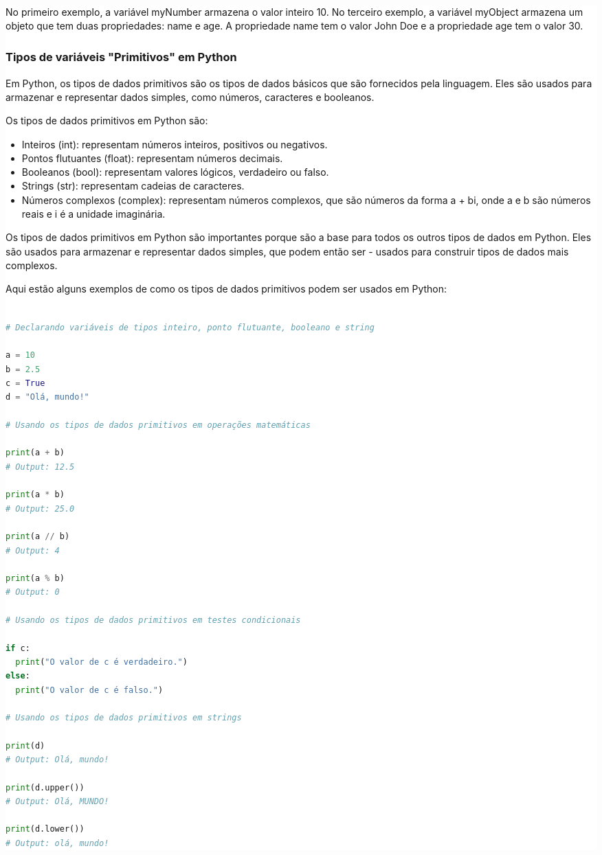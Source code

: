 No primeiro exemplo, a variável myNumber armazena o valor inteiro 10. No terceiro exemplo, a variável myObject armazena um objeto que tem duas propriedades: name e age. A propriedade name tem o valor John Doe e a propriedade age tem o valor 30.

### Tipos de variáveis "Primitivos" em Python

Em Python, os tipos de dados primitivos são os tipos de dados básicos que são fornecidos pela linguagem. Eles são usados para armazenar e representar dados simples, como números, caracteres e booleanos.

Os tipos de dados primitivos em Python são:

- Inteiros (int): representam números inteiros, positivos ou negativos.
- Pontos flutuantes (float): representam números decimais.
- Booleanos (bool): representam valores lógicos, verdadeiro ou falso.
- Strings (str): representam cadeias de caracteres.
- Números complexos (complex): representam números complexos, que são números da forma a + bi, onde a e b são números reais e i é a unidade imaginária.

Os tipos de dados primitivos em Python são importantes porque são a base para todos os outros tipos de dados em Python. Eles são usados para armazenar e representar dados simples, que podem então ser - usados para construir tipos de dados mais complexos.

Aqui estão alguns exemplos de como os tipos de dados primitivos podem ser usados em Python:

```Python

# Declarando variáveis de tipos inteiro, ponto flutuante, booleano e string

a = 10
b = 2.5
c = True
d = "Olá, mundo!"

# Usando os tipos de dados primitivos em operações matemáticas

print(a + b)
# Output: 12.5

print(a * b)
# Output: 25.0

print(a // b)
# Output: 4

print(a % b)
# Output: 0

# Usando os tipos de dados primitivos em testes condicionais

if c:
  print("O valor de c é verdadeiro.")
else:
  print("O valor de c é falso.")

# Usando os tipos de dados primitivos em strings

print(d)
# Output: Olá, mundo!

print(d.upper())
# Output: Olá, MUNDO!

print(d.lower())
# Output: olá, mundo!

```